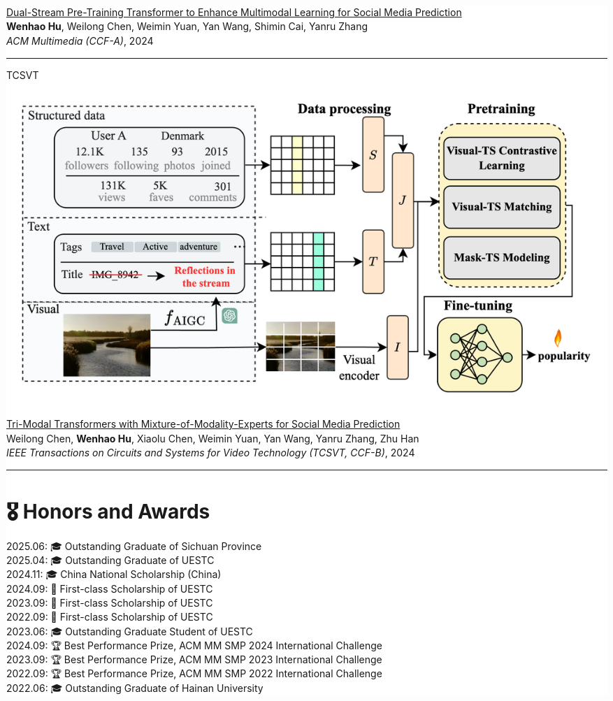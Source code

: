 [Dual-Stream Pre-Training Transformer to Enhance Multimodal Learning for Social Media Prediction](https://dl.acm.org/doi/10.1145/3664647.3688998)  
**Wenhao Hu**, Weilong Chen, Weimin Yuan, Yan Wang, Shimin Cai, Yanru Zhang  
*ACM Multimedia (CCF-A)*, 2024  
</div>
</div>

---

<div class='paper-box'><div class='paper-box-image'><div><div class="badge">TCSVT</div><img src='../images/TTME.png' alt="TTME" width="100%"></div></div>
<div class='paper-box-text' markdown="1">

[Tri-Modal Transformers with Mixture-of-Modality-Experts for Social Media Prediction](https://ieeexplore.ieee.org/abstract/document/10705363)  
Weilong Chen, **Wenhao Hu**, Xiaolu Chen, Weimin Yuan, Yan Wang, Yanru Zhang, Zhu Han  
*IEEE Transactions on Circuits and Systems for Video Technology (TCSVT, CCF-B)*, 2024  
</div>
</div>


---

<span id="honors-and-awards"></span>

# 🎖 Honors and Awards
2025.06: 🎓 Outstanding Graduate of Sichuan Province  
2025.04: 🎓 Outstanding Graduate of UESTC  
2024.11: 🎓 China National Scholarship (China)  
2024.09: 🏅 First-class Scholarship of UESTC  
2023.09: 🏅 First-class Scholarship of UESTC  
2022.09: 🏅 First-class Scholarship of UESTC  
2023.06: 🎓 Outstanding Graduate Student of UESTC  
2024.09: 🏆 Best Performance Prize, ACM MM SMP 2024 International Challenge  
2023.09: 🏆 Best Performance Prize, ACM MM SMP 2023 International Challenge  
2022.09: 🏆 Best Performance Prize, ACM MM SMP 2022 International Challenge  
2022.06: 🎓 Outstanding Graduate of Hainan University
